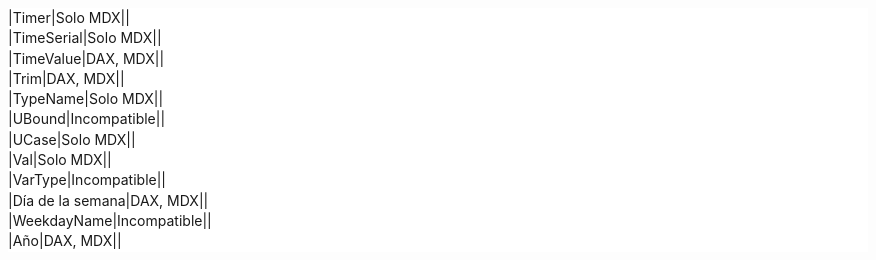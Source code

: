 |Timer|Solo MDX||  
|TimeSerial|Solo MDX||  
|TimeValue|DAX, MDX||  
|Trim|DAX, MDX||  
|TypeName|Solo MDX||  
|UBound|Incompatible||  
|UCase|Solo MDX||  
|Val|Solo MDX||  
|VarType|Incompatible||  
|Día de la semana|DAX, MDX||  
|WeekdayName|Incompatible||  
|Año|DAX, MDX||  
  
  
